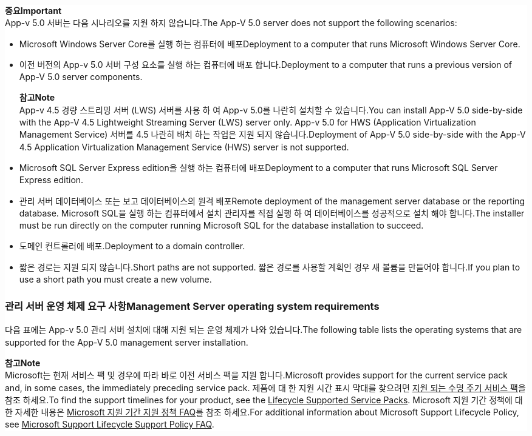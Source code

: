 
**<span data-ttu-id="2ff75-112">중요</span><span class="sxs-lookup"><span data-stu-id="2ff75-112">Important</span></span>**  
<span data-ttu-id="2ff75-113">App-v 5.0 서버는 다음 시나리오를 지원 하지 않습니다.</span><span class="sxs-lookup"><span data-stu-id="2ff75-113">The App-V 5.0 server does not support the following scenarios:</span></span>



-   <span data-ttu-id="2ff75-114">Microsoft Windows Server Core를 실행 하는 컴퓨터에 배포</span><span class="sxs-lookup"><span data-stu-id="2ff75-114">Deployment to a computer that runs Microsoft Windows Server Core.</span></span>

-   <span data-ttu-id="2ff75-115">이전 버전의 App-v 5.0 서버 구성 요소를 실행 하는 컴퓨터에 배포 합니다.</span><span class="sxs-lookup"><span data-stu-id="2ff75-115">Deployment to a computer that runs a previous version of App-V 5.0 server components.</span></span>

    **<span data-ttu-id="2ff75-116">참고</span><span class="sxs-lookup"><span data-stu-id="2ff75-116">Note</span></span>**  
    <span data-ttu-id="2ff75-117">App-v 4.5 경량 스트리밍 서버 (LWS) 서버를 사용 하 여 App-v 5.0를 나란히 설치할 수 있습니다.</span><span class="sxs-lookup"><span data-stu-id="2ff75-117">You can install App-V 5.0 side-by-side with the App-V 4.5 Lightweight Streaming Server (LWS) server only.</span></span> <span data-ttu-id="2ff75-118">App-v 5.0 for HWS (Application Virtualization Management Service) 서버를 4.5 나란히 배치 하는 작업은 지원 되지 않습니다.</span><span class="sxs-lookup"><span data-stu-id="2ff75-118">Deployment of App-V 5.0 side-by-side with the App-V 4.5 Application Virtualization Management Service (HWS) server is not supported.</span></span>



-   <span data-ttu-id="2ff75-119">Microsoft SQL Server Express edition을 실행 하는 컴퓨터에 배포</span><span class="sxs-lookup"><span data-stu-id="2ff75-119">Deployment to a computer that runs Microsoft SQL Server Express edition.</span></span>

-   <span data-ttu-id="2ff75-120">관리 서버 데이터베이스 또는 보고 데이터베이스의 원격 배포</span><span class="sxs-lookup"><span data-stu-id="2ff75-120">Remote deployment of the management server database or the reporting database.</span></span> <span data-ttu-id="2ff75-121">Microsoft SQL을 실행 하는 컴퓨터에서 설치 관리자를 직접 실행 하 여 데이터베이스를 성공적으로 설치 해야 합니다.</span><span class="sxs-lookup"><span data-stu-id="2ff75-121">The installer must be run directly on the computer running Microsoft SQL for the database installation to succeed.</span></span>

-   <span data-ttu-id="2ff75-122">도메인 컨트롤러에 배포.</span><span class="sxs-lookup"><span data-stu-id="2ff75-122">Deployment to a domain controller.</span></span>

-   <span data-ttu-id="2ff75-123">짧은 경로는 지원 되지 않습니다.</span><span class="sxs-lookup"><span data-stu-id="2ff75-123">Short paths are not supported.</span></span> <span data-ttu-id="2ff75-124">짧은 경로를 사용할 계획인 경우 새 볼륨을 만들어야 합니다.</span><span class="sxs-lookup"><span data-stu-id="2ff75-124">If you plan to use a short path you must create a new volume.</span></span>

### <span data-ttu-id="2ff75-125">관리 서버 운영 체제 요구 사항</span><span class="sxs-lookup"><span data-stu-id="2ff75-125">Management Server operating system requirements</span></span>

<span data-ttu-id="2ff75-126">다음 표에는 App-v 5.0 관리 서버 설치에 대해 지원 되는 운영 체제가 나와 있습니다.</span><span class="sxs-lookup"><span data-stu-id="2ff75-126">The following table lists the operating systems that are supported for the App-V 5.0 management server installation.</span></span>

**<span data-ttu-id="2ff75-127">참고</span><span class="sxs-lookup"><span data-stu-id="2ff75-127">Note</span></span>**  
<span data-ttu-id="2ff75-128">Microsoft는 현재 서비스 팩 및 경우에 따라 바로 이전 서비스 팩을 지원 합니다.</span><span class="sxs-lookup"><span data-stu-id="2ff75-128">Microsoft provides support for the current service pack and, in some cases, the immediately preceding service pack.</span></span> <span data-ttu-id="2ff75-129">제품에 대 한 지원 시간 표시 막대를 찾으려면 [지원 되는 수명 주기 서비스 팩](https://go.microsoft.com/fwlink/p/?LinkId=31975)을 참조 하세요.</span><span class="sxs-lookup"><span data-stu-id="2ff75-129">To find the support timelines for your product, see the [Lifecycle Supported Service Packs](https://go.microsoft.com/fwlink/p/?LinkId=31975).</span></span> <span data-ttu-id="2ff75-130">Microsoft 지원 기간 정책에 대 한 자세한 내용은 [Microsoft 지원 기간 지원 정책 FAQ](https://go.microsoft.com/fwlink/p/?LinkId=31976)를 참조 하세요.</span><span class="sxs-lookup"><span data-stu-id="2ff75-130">For additional information about Microsoft Support Lifecycle Policy, see [Microsoft Support Lifecycle Support Policy FAQ](https://go.microsoft.com/fwlink/p/?LinkId=31976).</span></span>
